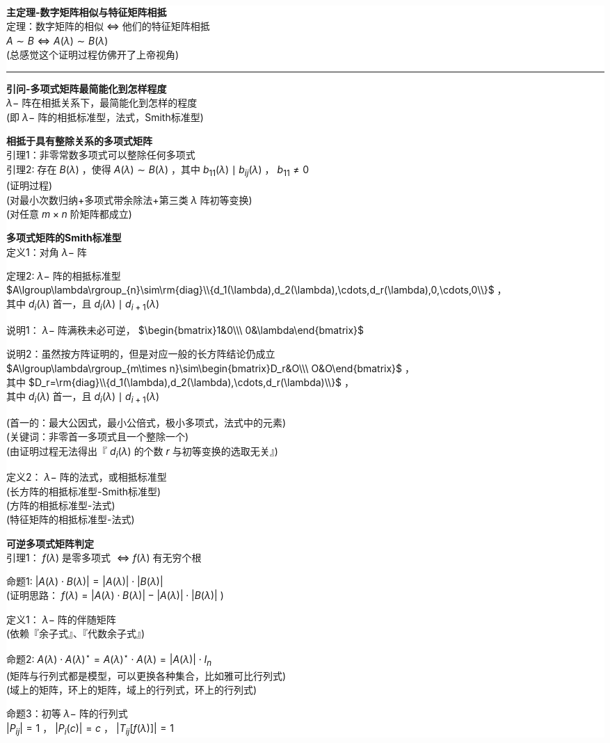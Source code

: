 **主定理-数字矩阵相似与特征矩阵相抵**  
定理：数字矩阵的相似 $\Leftrightarrow$ 他们的特征矩阵相抵  
$A\sim B\Leftrightarrow A(\lambda)\sim B(\lambda)$  
(总感觉这个证明过程仿佛开了上帝视角)  
  
---  
  
**引问-多项式矩阵最简能化到怎样程度**  
$\lambda-$ 阵在相抵关系下，最简能化到怎样的程度  
(即 $\lambda-$ 阵的相抵标准型，法式，Smith标准型)  
  
**相抵于具有整除关系的多项式矩阵**  
引理1：非零常数多项式可以整除任何多项式  
引理2: 存在 $B(\lambda)$ ，使得 $A(\lambda)\sim B(\lambda)$ ，其中 $b_{11}(\lambda)\mid b_{ij}(\lambda)$ ， $b_{11}\neq0$  
(证明过程)  
(对最小次数归纳+多项式带余除法+第三类 $\lambda$ 阵初等变换)  
(对任意 $m\times n$ 阶矩阵都成立)  
  
**多项式矩阵的Smith标准型**  
定义1：对角 $\lambda-$ 阵  
  
定理2: $\lambda-$ 阵的相抵标准型  
$A\lgroup\lambda\rgroup_{n}\sim\rm{diag}\\{d_1(\lambda),d_2(\lambda),\cdots,d_r(\lambda),0,\cdots,0\\}$ ，  
其中 $d_i(\lambda)$ 首一，且 $d_i(\lambda)\mid d_{i+1}(\lambda)$  
  
说明1： $\lambda-$ 阵满秩未必可逆， $\begin{bmatrix}1&0\\\ 0&\lambda\end{bmatrix}$  
  
说明2：虽然按方阵证明的，但是对应一般的长方阵结论仍成立  
$A\lgroup\lambda\rgroup_{m\times n}\sim\begin{bmatrix}D_r&O\\\ O&O\end{bmatrix}$ ，  
其中 $D_r=\rm{diag}\\{d_1(\lambda),d_2(\lambda),\cdots,d_r(\lambda)\\}$ ，  
其中 $d_i(\lambda)$ 首一，且 $d_i(\lambda)\mid d_{i+1}(\lambda)$  
  
(首一的：最大公因式，最小公倍式，极小多项式，法式中的元素)  
(关键词：非零首一多项式且一个整除一个)  
(由证明过程无法得出『 $d_i(\lambda)$ 的个数 $r$ 与初等变换的选取无关』)  
  
定义2： $\lambda-$ 阵的法式，或相抵标准型  
(长方阵的相抵标准型-Smith标准型)  
(方阵的相抵标准型-法式)  
(特征矩阵的相抵标准型-法式)  
  
**可逆多项式矩阵判定**  
引理1： $f(\lambda)$ 是零多项式 $\Leftrightarrow f(\lambda)$ 有无穷个根  
  
命题1: $|A(\lambda)\cdot B(\lambda)|=|A(\lambda)|\cdot|B(\lambda)|$  
(证明思路： $f(\lambda)=|A(\lambda)\cdot B(\lambda)|-|A(\lambda)|\cdot|B(\lambda)|$ )  
  
定义1： $\lambda-$ 阵的伴随矩阵  
(依赖『余子式』、『代数余子式』)  
  
命题2: $A(\lambda)\cdot A(\lambda)^\star=A(\lambda)^\star\cdot A(\lambda)=|A(\lambda)|\cdot I_n$  
(矩阵与行列式都是模型，可以更换各种集合，比如雅可比行列式)  
(域上的矩阵，环上的矩阵，域上的行列式，环上的行列式)  
  
命题3：初等 $\lambda-$ 阵的行列式  
$|P_{ij}|=1$ ， $|P_i(c)|=c$ ， $|T_{ij}[f(\lambda)]|=1$  
  